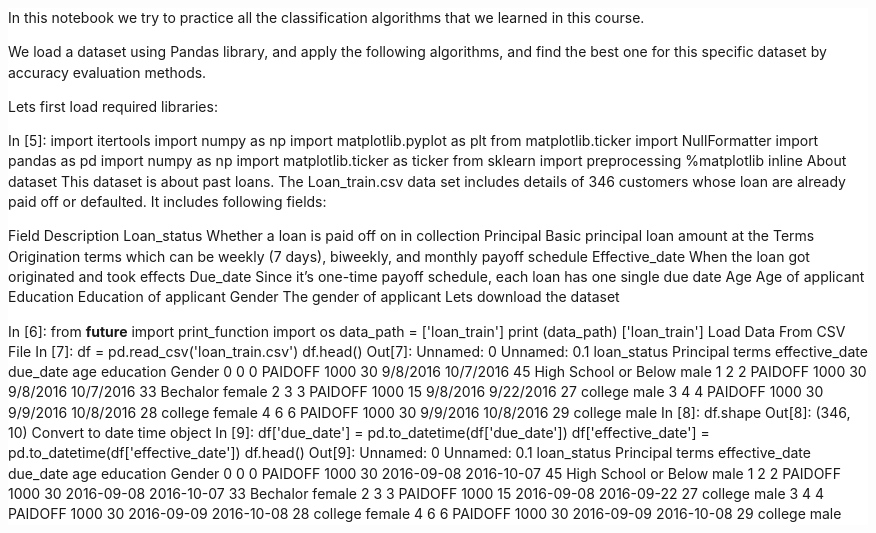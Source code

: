 In this notebook we try to practice all the classification algorithms that we learned in this course.

We load a dataset using Pandas library, and apply the following algorithms, and find the best one for this specific dataset by accuracy evaluation methods.

Lets first load required libraries:

In [5]:
import itertools
import numpy as np
import matplotlib.pyplot as plt
from matplotlib.ticker import NullFormatter
import pandas as pd
import numpy as np
import matplotlib.ticker as ticker
from sklearn import preprocessing
%matplotlib inline
About dataset
This dataset is about past loans. The Loan_train.csv data set includes details of 346 customers whose loan are already paid off or defaulted. It includes following fields:

Field	Description
Loan_status	Whether a loan is paid off on in collection
Principal	Basic principal loan amount at the
Terms	Origination terms which can be weekly (7 days), biweekly, and monthly payoff schedule
Effective_date	When the loan got originated and took effects
Due_date	Since it’s one-time payoff schedule, each loan has one single due date
Age	Age of applicant
Education	Education of applicant
Gender	The gender of applicant
Lets download the dataset

In [6]:
from __future__ import print_function
import os
data_path = ['loan_train']
print (data_path)
['loan_train']
Load Data From CSV File
In [7]:
df = pd.read_csv('loan_train.csv')
df.head()
Out[7]:
Unnamed: 0	Unnamed: 0.1	loan_status	Principal	terms	effective_date	due_date	age	education	Gender
0	0	0	PAIDOFF	1000	30	9/8/2016	10/7/2016	45	High School or Below	male
1	2	2	PAIDOFF	1000	30	9/8/2016	10/7/2016	33	Bechalor	female
2	3	3	PAIDOFF	1000	15	9/8/2016	9/22/2016	27	college	male
3	4	4	PAIDOFF	1000	30	9/9/2016	10/8/2016	28	college	female
4	6	6	PAIDOFF	1000	30	9/9/2016	10/8/2016	29	college	male
In [8]:
df.shape
Out[8]:
(346, 10)
Convert to date time object
In [9]:
df['due_date'] = pd.to_datetime(df['due_date'])
df['effective_date'] = pd.to_datetime(df['effective_date'])
df.head()
Out[9]:
Unnamed: 0	Unnamed: 0.1	loan_status	Principal	terms	effective_date	due_date	age	education	Gender
0	0	0	PAIDOFF	1000	30	2016-09-08	2016-10-07	45	High School or Below	male
1	2	2	PAIDOFF	1000	30	2016-09-08	2016-10-07	33	Bechalor	female
2	3	3	PAIDOFF	1000	15	2016-09-08	2016-09-22	27	college	male
3	4	4	PAIDOFF	1000	30	2016-09-09	2016-10-08	28	college	female
4	6	6	PAIDOFF	1000	30	2016-09-09	2016-10-08	29	college	male